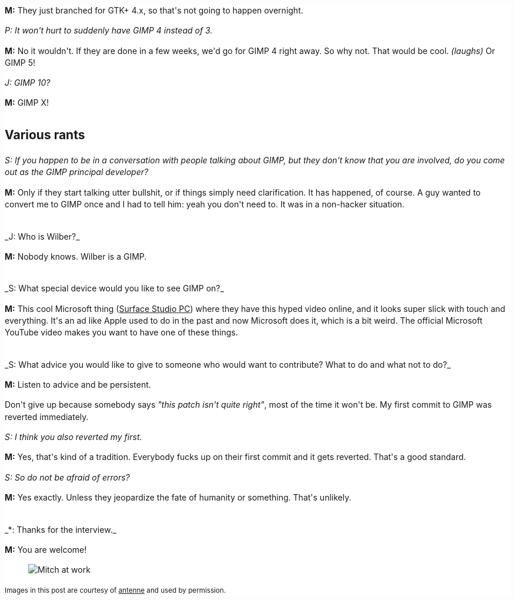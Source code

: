 **M:** They just branched for GTK+ 4.x, so that's not going to happen overnight.

_P: It won't hurt to suddenly have GIMP 4 instead of 3._

**M:** No it wouldn't. If they are done in a few weeks, we'd go for GIMP 4 right away. So why not. That would be cool. *(laughs)* Or GIMP 5!

_J: GIMP 10?_

**M:** GIMP X!

## Various rants ##

_S: If you happen to be in a conversation with people talking about GIMP, but they don't know that you are involved, do you come out as the GIMP principal developer?_

**M:** Only if they start talking utter bullshit, or if things simply need clarification. It has happened, of course. A guy wanted to convert me to GIMP once and I had to tell him: yeah you don't need to. It was in a non-hacker situation.

<br>
_J: Who is Wilber?_

**M:** Nobody knows. Wilber is a GIMP.

<br>
_S: What special device would you like to see GIMP on?_

**M:** This cool Microsoft thing ([Surface Studio PC](https://youtu.be/BzMLA8YIgG0)) where they have this hyped video online, and it looks super slick with touch and everything.
It's an ad like Apple used to do in the past and now Microsoft does it, which is a bit weird.
The official Microsoft YouTube video makes you want to have one of these things.

<br>
_S: What advice you would like to give to someone who would want to contribute?
   What to do and what not to do?_

**M:** Listen to advice and be persistent.

Don't give up because somebody says _"this patch isn't quite right"_, most of the time it won't be. My first commit to GIMP was reverted immediately.

_S: I think you also reverted my first._

**M:** Yes, that's kind of a tradition. Everybody fucks up on their first commit and it gets reverted. That's a good standard.

_S: So do not be afraid of errors?_

**M:** Yes exactly. Unless they jeopardize the fate of humanity or something. That's unlikely.

<br>
_*: Thanks for the interview._

**M:** You are welcome!

<figure>
<img src="{filename}images/mitch-interview/mitch-coding.jpg" alt='Mitch at work' width='650' height='650'>
</figure>

<small>Images in this post are courtesy of [antenne](http://antenne.springborn.net/) and used by permission.</small>
